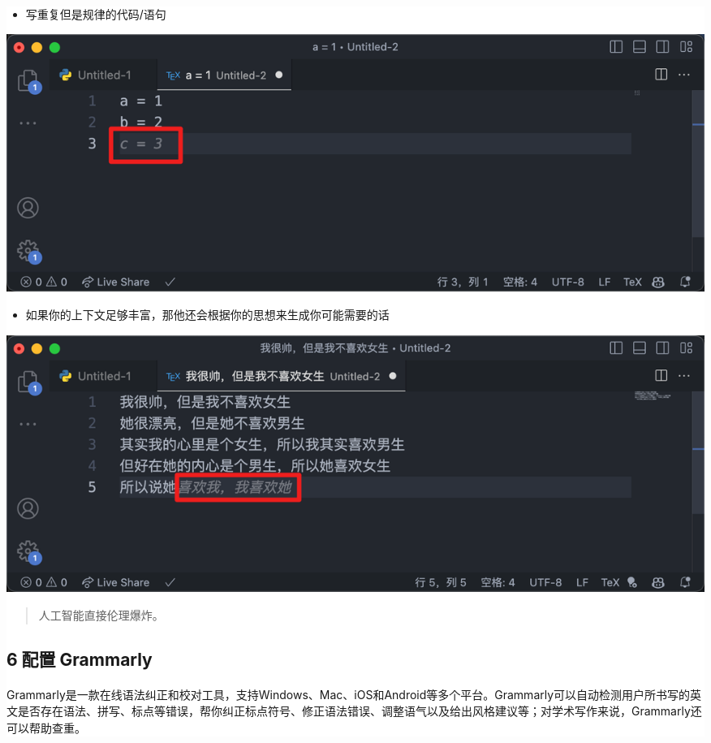 - 写重复但是规律的代码/语句

![](../attachment/Pasted%20image%2020230304222551.png)

- 如果你的上下文足够丰富，那他还会根据你的思想来生成你可能需要的话

![](../attachment/Pasted%20image%2020230304222416.png)

> 人工智能直接伦理爆炸。

## 6 配置 Grammarly

Grammarly是一款在线语法纠正和校对工具，支持Windows、Mac、iOS和Android等多个平台。Grammarly可以自动检测用户所书写的英文是否存在语法、拼写、标点等错误，帮你纠正标点符号、修正语法错误、调整语气以及给出风格建议等；对学术写作来说，Grammarly还可以帮助查重。
